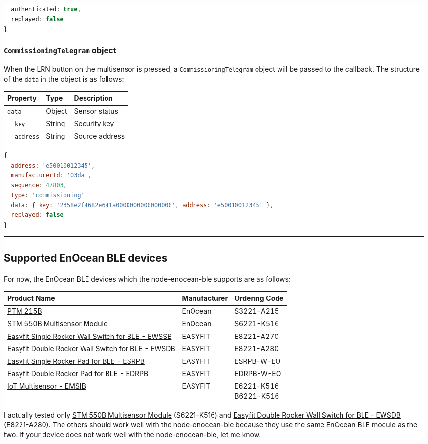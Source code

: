 ```javascript
  authenticated: true,
  replayed: false
}
```

### <a id="CommissioningTelegram-object">`CommissioningTelegram` object</a>

When the LRN button on the multisensor is pressed, a `CommissioningTelegram` object will be passed to the callback. The structure of the `data` in the object is as follows:

Property        | Type    | Description
:---------------|:--------|:-----------
`data`          | Object  | Sensor status
&nbsp;&nbsp;&nbsp;&nbsp;`key`     | String  | Security key
&nbsp;&nbsp;&nbsp;&nbsp;`address` | String  | Source address

```javascript
{
  address: 'e50010012345',
  manufacturerId: '03da',
  sequence: 47803,
  type: 'commissioning',
  data: { key: '2358e2f4682e641a0000000000000000', address: 'e50010012345' },
  replayed: false
}
```

---------------------------------------
## <a id="Supported-EnOcean-BLE-devices">Supported EnOcean BLE devices</a>

For now, the EnOcean BLE devices which the node-enocean-ble supports are as follows:

Product Name | Manufacturer | Ordering Code
:------------|:-------------|:--------------
[PTM 215B](https://www.enocean.com/en/products/enocean_modules_24ghz_ble/ptm-215b/) | EnOcean | S3221-A215
[STM 550B Multisensor Module](https://www.enocean.com/en/products/enocean_modules_24ghz_ble/stm-550b-multisensor-module/) | EnOcean | S6221-K516
[Easyfit Single Rocker Wall Switch for BLE - EWSSB](https://www.enocean.com/en/products/enocean_modules_24ghz_ble/easyfit-single-double-rocker-wall-switch-for-ble-ewssb-ewsdb/) | EASYFIT | E8221-A270
[Easyfit Double Rocker Wall Switch for BLE - EWSDB](https://www.enocean.com/en/products/enocean_modules_24ghz_ble/easyfit-single-double-rocker-wall-switch-for-ble-ewssb-ewsdb/) | EASYFIT | E8221-A280
[Easyfit Single Rocker Pad for BLE - ESRPB](https://www.enocean.com/en/products/enocean_modules_24ghz_ble/easyfit-single-double-rocker-pad-for-ble-esrpb-edrpb/) | EASYFIT | ESRPB-W-EO
[Easyfit Double Rocker Pad for BLE - EDRPB](https://www.enocean.com/en/products/enocean_modules_24ghz_ble/easyfit-single-double-rocker-pad-for-ble-esrpb-edrpb/) | EASYFIT | EDRPB-W-EO
[IoT Multisensor - EMSIB](https://www.enocean.com/en/products/enocean_modules_24ghz_ble/iot-multisensor-emsib/) | EASYFIT | E6221-K516<br>B6221-K516

I actually tested only [STM 550B Multisensor Module](https://www.enocean.com/en/products/enocean_modules_24ghz_ble/stm-550b-multisensor-module/) (S6221-K516) and [Easyfit Double Rocker Wall Switch for BLE - EWSDB](https://www.enocean.com/en/products/enocean_modules_24ghz_ble/easyfit-single-double-rocker-wall-switch-for-ble-ewssb-ewsdb/) (E8221-A280). The others should work well with the node-enocean-ble because they use the same EnOcean BLE module as the two. If your device does not work well with the node-enocean-ble, let me know.
